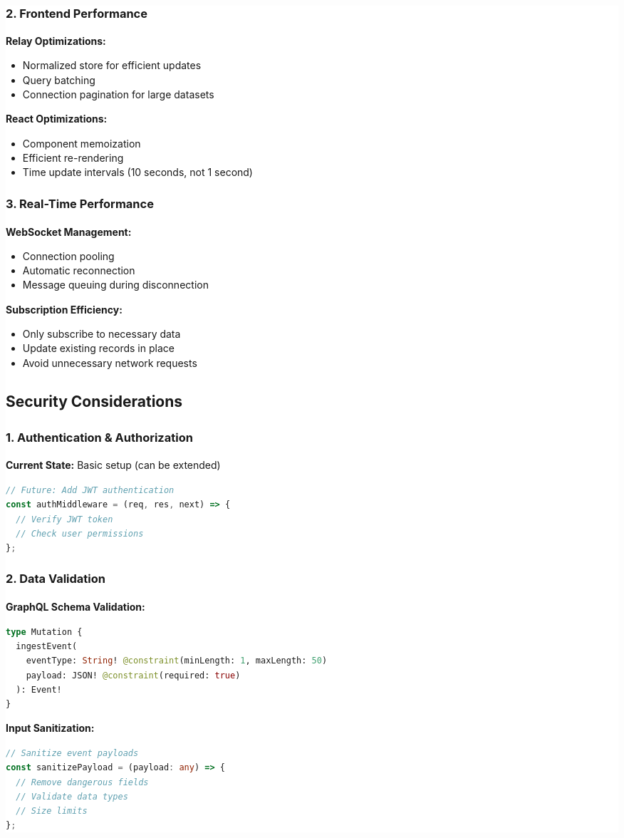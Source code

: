 ### 2. Frontend Performance

**Relay Optimizations:**
- Normalized store for efficient updates
- Query batching
- Connection pagination for large datasets

**React Optimizations:**
- Component memoization
- Efficient re-rendering
- Time update intervals (10 seconds, not 1 second)

### 3. Real-Time Performance

**WebSocket Management:**
- Connection pooling
- Automatic reconnection
- Message queuing during disconnection

**Subscription Efficiency:**
- Only subscribe to necessary data
- Update existing records in place
- Avoid unnecessary network requests

## Security Considerations

### 1. Authentication & Authorization

**Current State:** Basic setup (can be extended)
```typescript
// Future: Add JWT authentication
const authMiddleware = (req, res, next) => {
  // Verify JWT token
  // Check user permissions
};
```

### 2. Data Validation

**GraphQL Schema Validation:**
```graphql
type Mutation {
  ingestEvent(
    eventType: String! @constraint(minLength: 1, maxLength: 50)
    payload: JSON! @constraint(required: true)
  ): Event!
}
```

**Input Sanitization:**
```typescript
// Sanitize event payloads
const sanitizePayload = (payload: any) => {
  // Remove dangerous fields
  // Validate data types
  // Size limits
};
```
